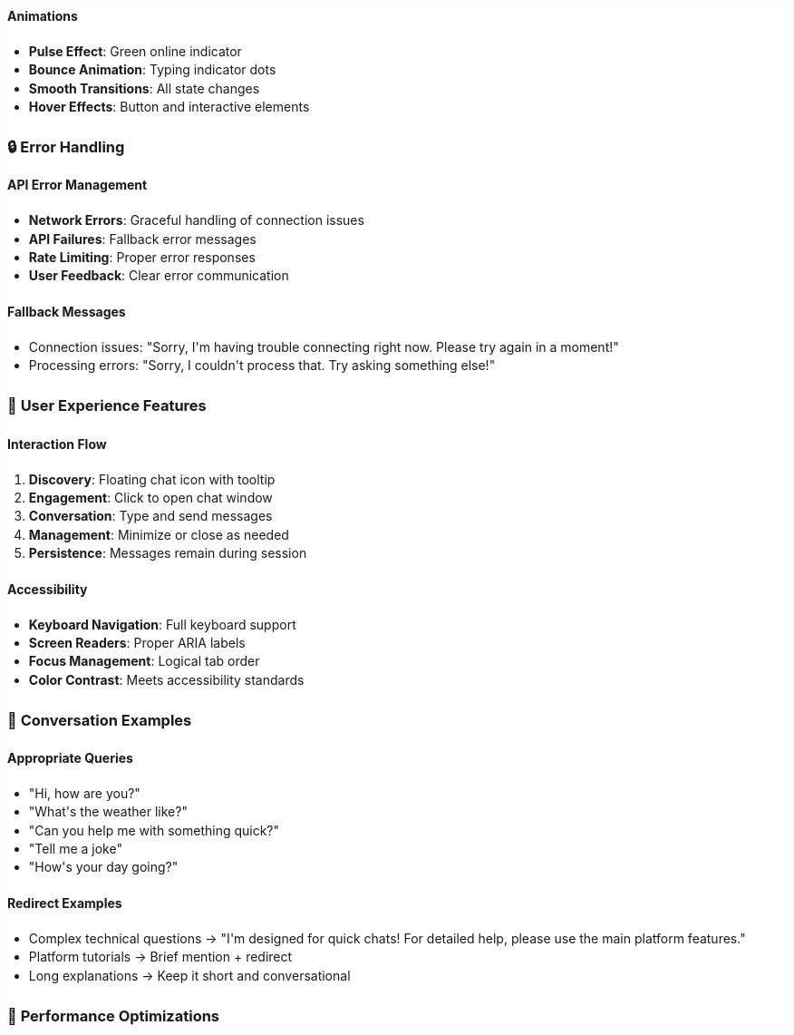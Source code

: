 #### Animations
- **Pulse Effect**: Green online indicator
- **Bounce Animation**: Typing indicator dots
- **Smooth Transitions**: All state changes
- **Hover Effects**: Button and interactive elements

### 🔒 **Error Handling**

#### API Error Management
- **Network Errors**: Graceful handling of connection issues
- **API Failures**: Fallback error messages
- **Rate Limiting**: Proper error responses
- **User Feedback**: Clear error communication

#### Fallback Messages
- Connection issues: "Sorry, I'm having trouble connecting right now. Please try again in a moment!"
- Processing errors: "Sorry, I couldn't process that. Try asking something else!"

### 📱 **User Experience Features**

#### Interaction Flow
1. **Discovery**: Floating chat icon with tooltip
2. **Engagement**: Click to open chat window
3. **Conversation**: Type and send messages
4. **Management**: Minimize or close as needed
5. **Persistence**: Messages remain during session

#### Accessibility
- **Keyboard Navigation**: Full keyboard support
- **Screen Readers**: Proper ARIA labels
- **Focus Management**: Logical tab order
- **Color Contrast**: Meets accessibility standards

### 🎯 **Conversation Examples**

#### Appropriate Queries
- "Hi, how are you?"
- "What's the weather like?"
- "Can you help me with something quick?"
- "Tell me a joke"
- "How's your day going?"

#### Redirect Examples
- Complex technical questions → "I'm designed for quick chats! For detailed help, please use the main platform features."
- Platform tutorials → Brief mention + redirect
- Long explanations → Keep it short and conversational

### 🚀 **Performance Optimizations**
